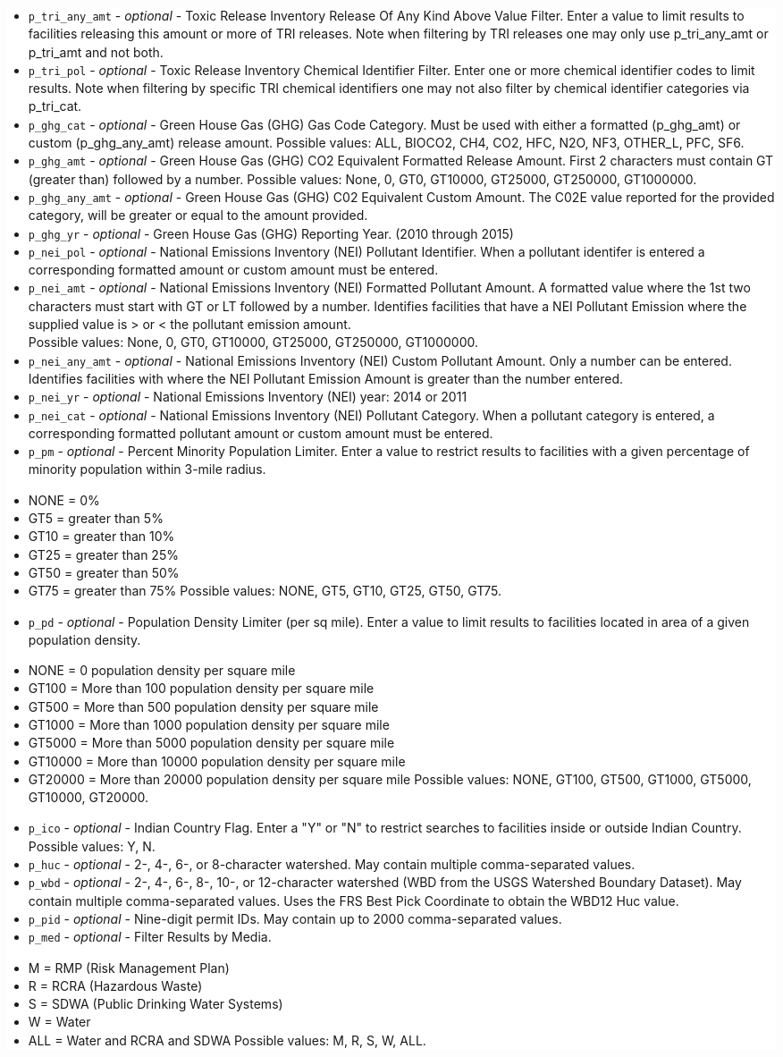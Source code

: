 * `p_tri_any_amt` - _optional_ - Toxic Release Inventory Release Of Any Kind Above Value Filter.  Enter a value to limit results to facilities releasing this amount or more of TRI releases.  Note when filtering by TRI releases one may only use p_tri_any_amt or p_tri_amt and not both.
* `p_tri_pol` - _optional_ - Toxic Release Inventory Chemical Identifier Filter.  Enter one or more chemical identifier codes to limit results. Note when filtering by specific TRI chemical identifiers one may not also filter by chemical identifier categories via p_tri_cat.
* `p_ghg_cat` - _optional_ - Green House Gas (GHG) Gas Code Category.  Must be used with either a formatted (p_ghg_amt) or custom (p_ghg_any_amt) release amount.
    Possible values: ALL, BIOCO2, CH4, CO2, HFC, N2O, NF3, OTHER_L, PFC, SF6.
* `p_ghg_amt` - _optional_ - Green House Gas (GHG) CO2 Equivalent Formatted Release Amount.  First 2 characters must contain GT (greater than) followed by a number.
    Possible values: None, 0, GT0, GT10000, GT25000, GT250000, GT1000000.
* `p_ghg_any_amt` - _optional_ - Green House Gas (GHG) C02 Equivalent Custom Amount.  The C02E value reported for the provided category, will be greater or equal to the amount provided.
* `p_ghg_yr` - _optional_ - Green House Gas (GHG) Reporting Year. (2010 through 2015)
* `p_nei_pol` - _optional_ - National Emissions Inventory (NEI) Pollutant Identifier.  When a pollutant identifer is entered a corresponding formatted amount or custom amount must be entered.
* `p_nei_amt` - _optional_ - National Emissions Inventory (NEI) Formatted Pollutant Amount.  A formatted value where the 1st two characters must start with GT or LT followed by a number.  Identifies facilities that have a NEI Pollutant Emission  where the supplied value is > or < the pollutant emission amount.  
    Possible values: None, 0, GT0, GT10000, GT25000, GT250000, GT1000000.
* `p_nei_any_amt` - _optional_ - National Emissions Inventory (NEI) Custom Pollutant Amount.  Only a number can be entered.  Identifies facilities with where the NEI Pollutant Emission Amount is greater than the number entered.
* `p_nei_yr` - _optional_ - National Emissions Inventory (NEI) year:  2014 or 2011
* `p_nei_cat` - _optional_ - National Emissions Inventory (NEI) Pollutant Category.  When a pollutant category is entered, a corresponding formatted pollutant amount or custom amount must be entered.
* `p_pm` - _optional_ - Percent Minority Population Limiter.  Enter a value to restrict results to facilities with a given percentage of minority population within 3-mile radius.
- NONE = 0%
- GT5 = greater than 5%
- GT10 = greater than 10%
- GT25 = greater than 25%
- GT50 = greater than 50%
- GT75 = greater than 75%
    Possible values: NONE, GT5, GT10, GT25, GT50, GT75.
* `p_pd` - _optional_ - Population Density Limiter (per sq mile). Enter a value to limit results to facilities located in area of a given population density.
- NONE = 0 population density per square mile
- GT100 = More than 100 population density per square mile
- GT500 = More than 500 population density per square mile
- GT1000 = More than 1000 population density per square mile
- GT5000 = More than 5000 population density per square mile
- GT10000 = More than 10000 population density per square mile
- GT20000 = More than 20000 population density per square mile
    Possible values: NONE, GT100, GT500, GT1000, GT5000, GT10000, GT20000.
* `p_ico` - _optional_ - Indian Country Flag.  Enter a "Y" or "N" to restrict searches to facilities inside or outside Indian Country.
    Possible values: Y, N.
* `p_huc` - _optional_ - 2-, 4-, 6-, or 8-character watershed. May contain multiple comma-separated values.
* `p_wbd` - _optional_ - 2-, 4-, 6-, 8-, 10-, or 12-character watershed (WBD from the USGS Watershed Boundary Dataset). May contain multiple comma-separated values.  Uses the FRS Best Pick Coordinate to obtain the WBD12 Huc value.
* `p_pid` - _optional_ - Nine-digit permit IDs. May contain up to 2000 comma-separated values.
* `p_med` - _optional_ - Filter Results by Media.
- M = RMP (Risk Management Plan)
- R = RCRA (Hazardous Waste)
- S = SDWA (Public Drinking Water Systems)
- W = Water
- ALL = Water and RCRA and SDWA
    Possible values: M, R, S, W, ALL.